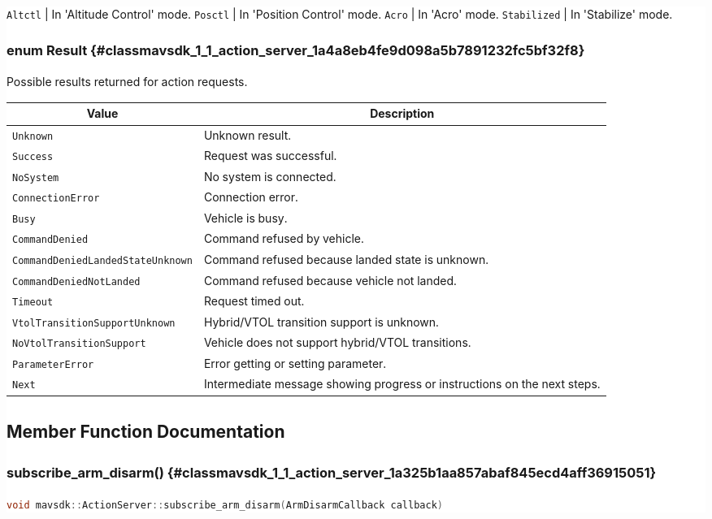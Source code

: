 <span id="classmavsdk_1_1_action_server_1aee12027f5d9380f2c13fa7813c6ae1d8aa7a697581399b9be37a545416d4cd2d9"></span> `Altctl` | In 'Altitude Control' mode. 
<span id="classmavsdk_1_1_action_server_1aee12027f5d9380f2c13fa7813c6ae1d8a46780e4f8c113481c868da4dd16fcd41"></span> `Posctl` | In 'Position Control' mode. 
<span id="classmavsdk_1_1_action_server_1aee12027f5d9380f2c13fa7813c6ae1d8ae10e0f017fee32a9bb2fa9fae53afd70"></span> `Acro` | In 'Acro' mode. 
<span id="classmavsdk_1_1_action_server_1aee12027f5d9380f2c13fa7813c6ae1d8afda22026db89cdc5e88b262ad9424b41"></span> `Stabilized` | In 'Stabilize' mode. 

### enum Result {#classmavsdk_1_1_action_server_1a4a8eb4fe9d098a5b7891232fc5bf32f8}


Possible results returned for action requests.


Value | Description
--- | ---
<span id="classmavsdk_1_1_action_server_1a4a8eb4fe9d098a5b7891232fc5bf32f8a88183b946cc5f0e8c96b2e66e1c74a7e"></span> `Unknown` | Unknown result. 
<span id="classmavsdk_1_1_action_server_1a4a8eb4fe9d098a5b7891232fc5bf32f8a505a83f220c02df2f85c3810cd9ceb38"></span> `Success` | Request was successful. 
<span id="classmavsdk_1_1_action_server_1a4a8eb4fe9d098a5b7891232fc5bf32f8a1119faf72ba0dfb23aeea644fed960ad"></span> `NoSystem` | No system is connected. 
<span id="classmavsdk_1_1_action_server_1a4a8eb4fe9d098a5b7891232fc5bf32f8a094a6f6b0868122a9dd008cb91c083e4"></span> `ConnectionError` | Connection error. 
<span id="classmavsdk_1_1_action_server_1a4a8eb4fe9d098a5b7891232fc5bf32f8ad8a942ef2b04672adfafef0ad817a407"></span> `Busy` | Vehicle is busy. 
<span id="classmavsdk_1_1_action_server_1a4a8eb4fe9d098a5b7891232fc5bf32f8a3398e12855176d55f43d53e04f472c8a"></span> `CommandDenied` | Command refused by vehicle. 
<span id="classmavsdk_1_1_action_server_1a4a8eb4fe9d098a5b7891232fc5bf32f8a2dfd6d9491cefa8820ce47f77471e5e3"></span> `CommandDeniedLandedStateUnknown` | Command refused because landed state is unknown. 
<span id="classmavsdk_1_1_action_server_1a4a8eb4fe9d098a5b7891232fc5bf32f8a73d9a6e3b34d98fa3c4fac08f3434a9a"></span> `CommandDeniedNotLanded` | Command refused because vehicle not landed. 
<span id="classmavsdk_1_1_action_server_1a4a8eb4fe9d098a5b7891232fc5bf32f8ac85a251cc457840f1e032f1b733e9398"></span> `Timeout` | Request timed out. 
<span id="classmavsdk_1_1_action_server_1a4a8eb4fe9d098a5b7891232fc5bf32f8a7006c2f81a7a1a65a23cfc16b0326336"></span> `VtolTransitionSupportUnknown` | Hybrid/VTOL transition support is unknown. 
<span id="classmavsdk_1_1_action_server_1a4a8eb4fe9d098a5b7891232fc5bf32f8a5039f02d708e3874858b22610ed63d1e"></span> `NoVtolTransitionSupport` | Vehicle does not support hybrid/VTOL transitions. 
<span id="classmavsdk_1_1_action_server_1a4a8eb4fe9d098a5b7891232fc5bf32f8a189976b733e988a6903e4d19d8cd2fea"></span> `ParameterError` | Error getting or setting parameter. 
<span id="classmavsdk_1_1_action_server_1a4a8eb4fe9d098a5b7891232fc5bf32f8a10ac3d04253ef7e1ddc73e6091c0cd55"></span> `Next` | Intermediate message showing progress or instructions on the next steps. 

## Member Function Documentation


### subscribe_arm_disarm() {#classmavsdk_1_1_action_server_1a325b1aa857abaf845ecd4aff36915051}
```cpp
void mavsdk::ActionServer::subscribe_arm_disarm(ArmDisarmCallback callback)
```
